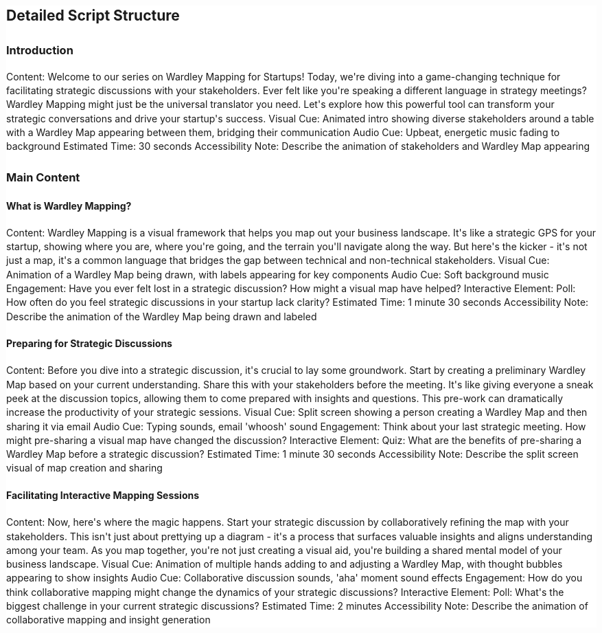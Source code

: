 ## Detailed Script Structure

### Introduction

Content: Welcome to our series on Wardley Mapping for Startups! Today, we're diving into a game-changing technique for facilitating strategic discussions with your stakeholders. Ever felt like you're speaking a different language in strategy meetings? Wardley Mapping might just be the universal translator you need. Let's explore how this powerful tool can transform your strategic conversations and drive your startup's success.
Visual Cue: Animated intro showing diverse stakeholders around a table with a Wardley Map appearing between them, bridging their communication
Audio Cue: Upbeat, energetic music fading to background
Estimated Time: 30 seconds
Accessibility Note: Describe the animation of stakeholders and Wardley Map appearing

### Main Content

#### What is Wardley Mapping?

Content: Wardley Mapping is a visual framework that helps you map out your business landscape. It's like a strategic GPS for your startup, showing where you are, where you're going, and the terrain you'll navigate along the way. But here's the kicker - it's not just a map, it's a common language that bridges the gap between technical and non-technical stakeholders.
Visual Cue: Animation of a Wardley Map being drawn, with labels appearing for key components
Audio Cue: Soft background music
Engagement: Have you ever felt lost in a strategic discussion? How might a visual map have helped?
Interactive Element: Poll: How often do you feel strategic discussions in your startup lack clarity?
Estimated Time: 1 minute 30 seconds
Accessibility Note: Describe the animation of the Wardley Map being drawn and labeled

#### Preparing for Strategic Discussions

Content: Before you dive into a strategic discussion, it's crucial to lay some groundwork. Start by creating a preliminary Wardley Map based on your current understanding. Share this with your stakeholders before the meeting. It's like giving everyone a sneak peek at the discussion topics, allowing them to come prepared with insights and questions. This pre-work can dramatically increase the productivity of your strategic sessions.
Visual Cue: Split screen showing a person creating a Wardley Map and then sharing it via email
Audio Cue: Typing sounds, email 'whoosh' sound
Engagement: Think about your last strategic meeting. How might pre-sharing a visual map have changed the discussion?
Interactive Element: Quiz: What are the benefits of pre-sharing a Wardley Map before a strategic discussion?
Estimated Time: 1 minute 30 seconds
Accessibility Note: Describe the split screen visual of map creation and sharing

#### Facilitating Interactive Mapping Sessions

Content: Now, here's where the magic happens. Start your strategic discussion by collaboratively refining the map with your stakeholders. This isn't just about prettying up a diagram - it's a process that surfaces valuable insights and aligns understanding among your team. As you map together, you're not just creating a visual aid, you're building a shared mental model of your business landscape.
Visual Cue: Animation of multiple hands adding to and adjusting a Wardley Map, with thought bubbles appearing to show insights
Audio Cue: Collaborative discussion sounds, 'aha' moment sound effects
Engagement: How do you think collaborative mapping might change the dynamics of your strategic discussions?
Interactive Element: Poll: What's the biggest challenge in your current strategic discussions?
Estimated Time: 2 minutes
Accessibility Note: Describe the animation of collaborative mapping and insight generation
